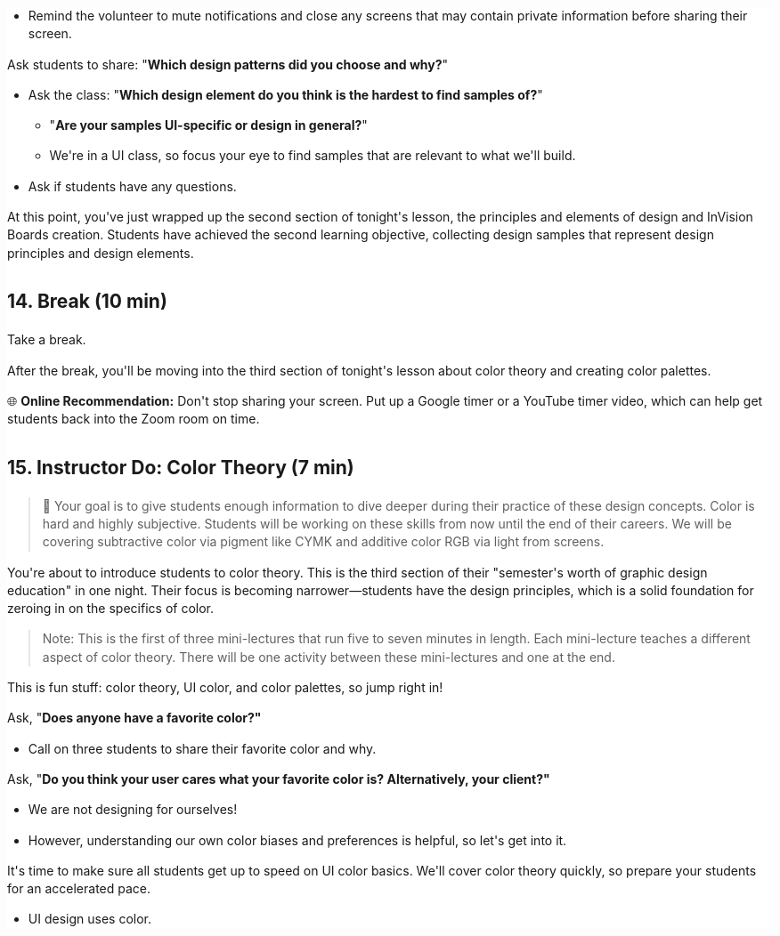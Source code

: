 - Remind the volunteer to mute notifications and close any screens that may contain private information before sharing their screen.

Ask students to share: "**Which design patterns did you choose and why?**"

- Ask the class: "**Which design element do you think is the hardest to find samples of?**"

  - "**Are your samples UI-specific or design in general?**"

  - We're in a UI class, so focus your eye to find samples that are relevant to what we'll build.

- Ask if students have any questions.

At this point, you've just wrapped up the second section of tonight's lesson, the principles and elements of design and InVision Boards creation. Students have achieved the second learning objective, collecting design samples that represent design principles and design elements.

## 14. Break (10 min)

Take a break.

After the break, you'll be moving into the third section of tonight's lesson about color theory and creating color palettes.

🌐 **Online Recommendation:** Don't stop sharing your screen. Put up a Google timer or a YouTube timer video, which can help get students back into the Zoom room on time.

## 15. Instructor Do: Color Theory (7 min)

> 📌 Your goal is to give students enough information to dive deeper during their practice of these design concepts. Color is hard and highly subjective. Students will be working on these skills from now until the end of their careers. We will be covering subtractive color via pigment like CYMK and additive color RGB via light from screens.

You're about to introduce students to color theory. This is the third section of their "semester's worth of graphic design education" in one night. Their focus is becoming narrower—students have the design principles, which is a solid foundation for zeroing in on the specifics of color.

> Note: This is the first of three mini-lectures that run five to seven minutes in length. Each mini-lecture teaches a different aspect of color theory. There will be one activity between these mini-lectures and one at the end.

This is fun stuff: color theory, UI color, and color palettes, so jump right in!

Ask, "**Does anyone have a favorite color?"**

- Call on three students to share their favorite color and why.

Ask, "**Do you think your user cares what your favorite color is? Alternatively, your client?"**

- We are not designing for ourselves!

- However, understanding our own color biases and preferences is helpful, so let's get into it.

It's time to make sure all students get up to speed on UI color basics. We'll cover color theory quickly, so prepare your students for an accelerated pace.

- UI design uses color.
